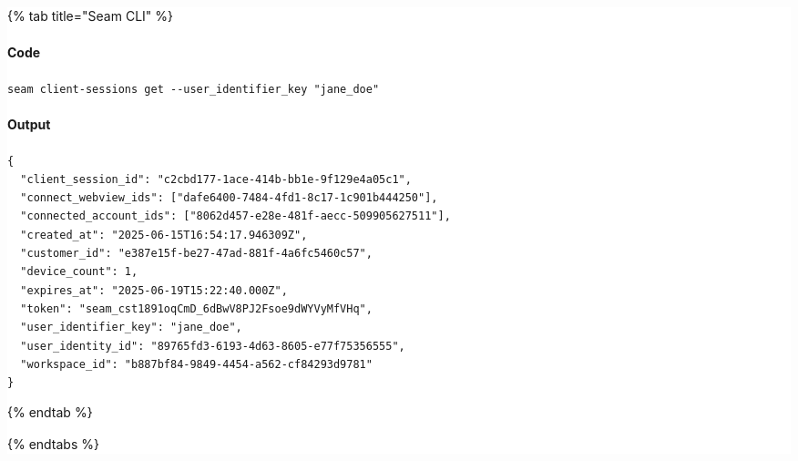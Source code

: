 {% tab title="Seam CLI" %}



#### Code

```seam_cli
seam client-sessions get --user_identifier_key "jane_doe"
```

#### Output

```seam_cli
{
  "client_session_id": "c2cbd177-1ace-414b-bb1e-9f129e4a05c1",
  "connect_webview_ids": ["dafe6400-7484-4fd1-8c17-1c901b444250"],
  "connected_account_ids": ["8062d457-e28e-481f-aecc-509905627511"],
  "created_at": "2025-06-15T16:54:17.946309Z",
  "customer_id": "e387e15f-be27-47ad-881f-4a6fc5460c57",
  "device_count": 1,
  "expires_at": "2025-06-19T15:22:40.000Z",
  "token": "seam_cst1891oqCmD_6dBwV8PJ2Fsoe9dWYVyMfVHq",
  "user_identifier_key": "jane_doe",
  "user_identity_id": "89765fd3-6193-4d63-8605-e77f75356555",
  "workspace_id": "b887bf84-9849-4454-a562-cf84293d9781"
}
```
{% endtab %}

{% endtabs %}
